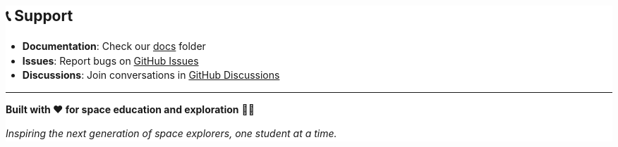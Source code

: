 ## 📞 Support

- **Documentation**: Check our [docs](./docs) folder
- **Issues**: Report bugs on [GitHub Issues](https://github.com/your-username/cosmic-classroom/issues)
- **Discussions**: Join conversations in [GitHub Discussions](https://github.com/your-username/cosmic-classroom/discussions)

---

**Built with ❤️ for space education and exploration** 🚀🌌

*Inspiring the next generation of space explorers, one student at a time.*
